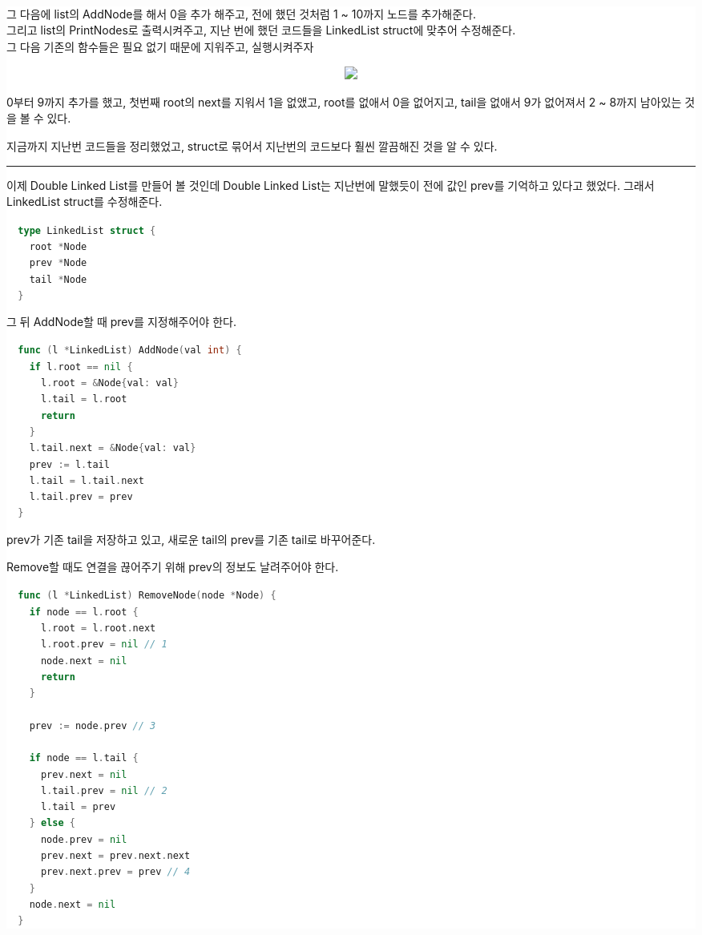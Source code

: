 그 다음에 list의 AddNode를 해서 0을 추가 해주고, 전에 했던 것처럼 1 ~ 10까지 노드를 추가해준다. <br />
그리고 list의 PrintNodes로 출력시켜주고, 지난 번에 했던 코드들을 LinkedList struct에 맞추어 수정해준다. <br />
그 다음 기존의 함수들은 필요 없기 때문에 지워주고, 실행시켜주자 <br />

<p align = "center"> <img src = "https://user-images.githubusercontent.com/33046341/97671183-19e42f00-1acb-11eb-9596-cbb735f014be.png" width = 70%> </img></p>
0부터 9까지 추가를 했고, 첫번째 root의 next를 지워서 1을 없앴고, root를 없애서 0을 없어지고, tail을 없애서 9가 없어져서 2 ~ 8까지 남아있는 것을 볼 수 있다. <br />

지금까지 지난번 코드들을 정리했었고, struct로 묶어서 지난번의 코드보다 훨씬 깔끔해진 것을 알 수 있다. <br />

***

이제 Double Linked List를 만들어 볼 것인데 Double Linked List는 지난번에 말했듯이 전에 값인 prev를 기억하고 있다고 했었다. 그래서 LinkedList struct를 수정해준다. <br />

``` Go
  type LinkedList struct {
    root *Node
    prev *Node
    tail *Node
  }
```

그 뒤 AddNode할 때 prev를 지정해주어야 한다. <br />

``` Go
  func (l *LinkedList) AddNode(val int) {
    if l.root == nil {
      l.root = &Node{val: val}
      l.tail = l.root
      return
    }
    l.tail.next = &Node{val: val}
    prev := l.tail
    l.tail = l.tail.next
    l.tail.prev = prev
  }
```

prev가 기존 tail을 저장하고 있고, 새로운 tail의 prev를 기존 tail로 바꾸어준다. <br />

Remove할 때도 연결을 끊어주기 위해 prev의 정보도 날려주어야 한다. <br />

``` Go
  func (l *LinkedList) RemoveNode(node *Node) {
    if node == l.root {
      l.root = l.root.next
      l.root.prev = nil // 1
      node.next = nil
      return
    }

    prev := node.prev // 3

    if node == l.tail {
      prev.next = nil
      l.tail.prev = nil // 2
      l.tail = prev
    } else {
      node.prev = nil
      prev.next = prev.next.next
      prev.next.prev = prev // 4
    }
    node.next = nil
  }
```
